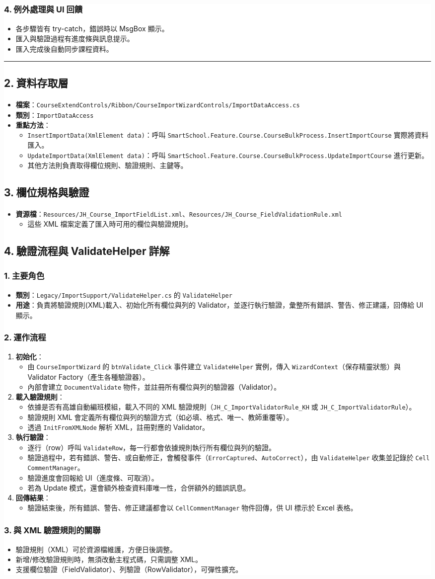 ### 4. 例外處理與 UI 回饋
- 各步驟皆有 try-catch，錯誤時以 MsgBox 顯示。
- 匯入與驗證過程有進度條與訊息提示。
- 匯入完成後自動同步課程資料。

---

## 2. 資料存取層
- **檔案**：`CourseExtendControls/Ribbon/CourseImportWizardControls/ImportDataAccess.cs`
- **類別**：`ImportDataAccess`
- **重點方法**：
  - `InsertImportData(XmlElement data)`：呼叫 `SmartSchool.Feature.Course.CourseBulkProcess.InsertImportCourse` 實際將資料匯入。
  - `UpdateImportData(XmlElement data)`：呼叫 `SmartSchool.Feature.Course.CourseBulkProcess.UpdateImportCourse` 進行更新。
  - 其他方法則負責取得欄位規則、驗證規則、主鍵等。

## 3. 欄位規格與驗證
- **資源檔**：`Resources/JH_Course_ImportFieldList.xml`、`Resources/JH_Course_FieldValidationRule.xml`
  - 這些 XML 檔案定義了匯入時可用的欄位與驗證規則。

## 4. 驗證流程與 ValidateHelper 詳解

### 1. 主要角色
- **類別**：`Legacy/ImportSupport/ValidateHelper.cs` 的 `ValidateHelper`
- **用途**：負責將驗證規則(XML)載入、初始化所有欄位與列的 Validator，並逐行執行驗證，彙整所有錯誤、警告、修正建議，回傳給 UI 顯示。

### 2. 運作流程
1. **初始化**：
   - 由 `CourseImportWizard` 的 `btnValidate_Click` 事件建立 `ValidateHelper` 實例，傳入 `WizardContext`（保存精靈狀態）與 Validator Factory（產生各種驗證器）。
   - 內部會建立 `DocumentValidate` 物件，並註冊所有欄位與列的驗證器（Validator）。
2. **載入驗證規則**：
   - 依據是否有高雄自動編班模組，載入不同的 XML 驗證規則（`JH_C_ImportValidatorRule_KH` 或 `JH_C_ImportValidatorRule`）。
   - 驗證規則 XML 會定義所有欄位與列的驗證方式（如必填、格式、唯一、教師重覆等）。
   - 透過 `InitFromXMLNode` 解析 XML，註冊對應的 Validator。
3. **執行驗證**：
   - 逐行（row）呼叫 `ValidateRow`，每一行都會依據規則執行所有欄位與列的驗證。
   - 驗證過程中，若有錯誤、警告、或自動修正，會觸發事件（`ErrorCaptured`、`AutoCorrect`），由 `ValidateHelper` 收集並記錄於 `CellCommentManager`。
   - 驗證進度會回報給 UI（進度條、可取消）。
   - 若為 Update 模式，還會額外檢查資料庫唯一性，合併額外的錯誤訊息。
4. **回傳結果**：
   - 驗證結束後，所有錯誤、警告、修正建議都會以 `CellCommentManager` 物件回傳，供 UI 標示於 Excel 表格。

### 3. 與 XML 驗證規則的關聯
- 驗證規則（XML）可於資源檔維護，方便日後調整。
- 新增/修改驗證規則時，無須改動主程式碼，只需調整 XML。
- 支援欄位驗證（FieldValidator）、列驗證（RowValidator），可彈性擴充。
